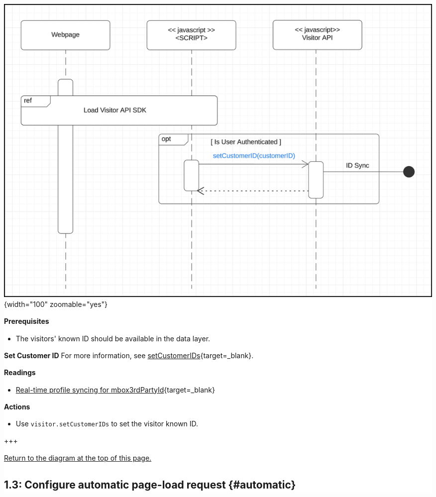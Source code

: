 ![Set Customer ID](/help/dev/patterns/assets/set-customer-id.png){width="100" zoomable="yes"}

**Prerequisites**

* The visitors' known ID should be available in the data layer.

**Set Customer ID**
For more information, see [setCustomerIDs](https://experienceleague.adobe.com/docs/id-service/using/id-service-api/methods/setcustomerids.html){target=_blank}.

**Readings**

* [Real-time profile syncing for mbox3rdPartyId](https://experienceleague.adobe.com/docs/target/using/audiences/visitor-profiles/3rd-party-id.html){target=_blank}

**Actions**

* Use `visitor.setCustomerIDs` to set the visitor known ID.

+++

[Return to the diagram at the top of this page.](#diagram)

## 1.3: Configure automatic page-load request {#automatic}

